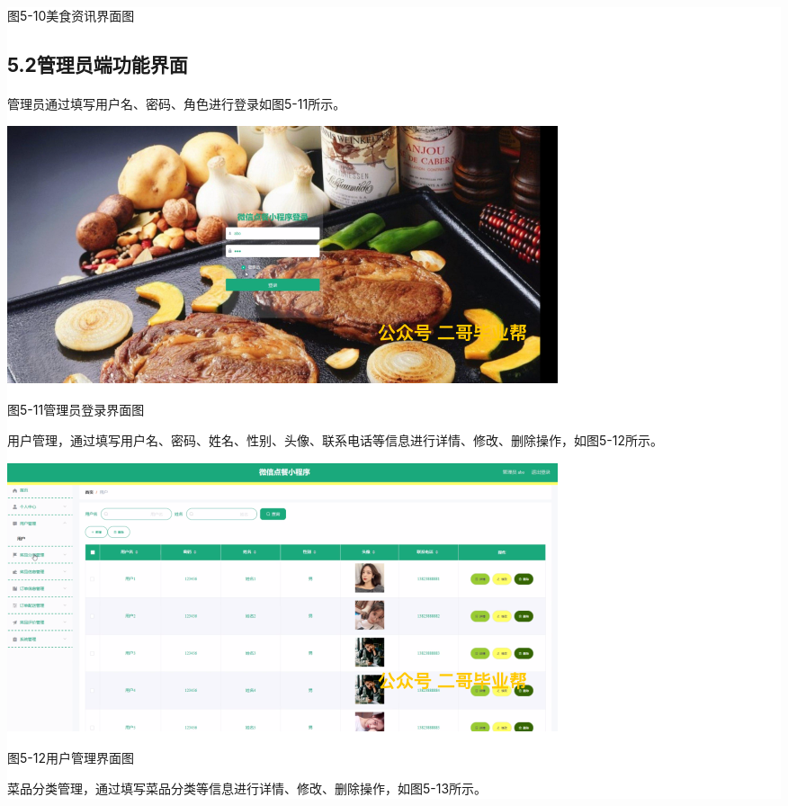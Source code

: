 
图5-10美食资讯界面图




## 5.2管理员端功能界面

管理员通过填写用户名、密码、角色进行登录如图5-11所示。

![](/md/blog.024.png)

图5-11管理员登录界面图

用户管理，通过填写用户名、密码、姓名、性别、头像、联系电话等信息进行详情、修改、删除操作，如图5-12所示。

![](/md/blog.025.png)

图5-12用户管理界面图

菜品分类管理，通过填写菜品分类等信息进行详情、修改、删除操作，如图5-13所示。
